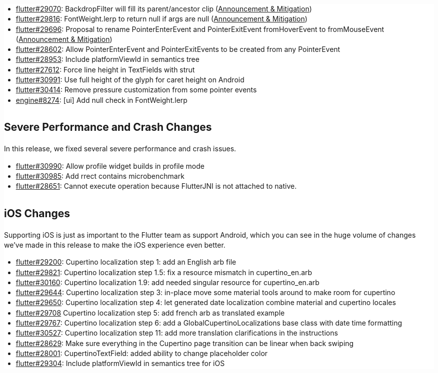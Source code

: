 *   [flutter#29070](https://github.com/flutter/flutter/issues/26261): BackdropFilter will fill its parent/ancestor clip ([Announcement & Mitigation](https://groups.google.com/forum/#!topic/flutter-announce/AC4NDVh1h5k))
*   [flutter#29816](https://github.com/flutter/flutter/issues/26261): FontWeight.lerp to return null if args are null ([Announcement & Mitigation](https://groups.google.com/forum/#!topic/flutter-announce/0uS_Hzq894I))
*   [flutter#29696](https://github.com/flutter/flutter/issues/26261): Proposal to rename PointerEnterEvent and PointerExitEvent fromHoverEvent to fromMouseEvent ([Announcement & Mitigation](https://groups.google.com/forum/#!topic/flutter-announce/ECoJc9LOs2M))
*   [flutter#28602](https://github.com/flutter/flutter/pull/28602): Allow PointerEnterEvent and PointerExitEvents to be created from any PointerEvent
*   [flutter#28953](https://github.com/flutter/flutter/pull/28953): Include platformViewId in semantics tree
*   [flutter#27612](https://github.com/flutter/flutter/pull/27612): Force line height in TextFields with strut
*   [flutter#30991](https://github.com/flutter/flutter/pull/30991): Use full height of the glyph for caret height on Android
*   [flutter#30414](https://github.com/flutter/flutter/pull/30414): Remove pressure customization from some pointer events
*   [engine#8274](https://github.com/flutter/engine/pull/8274): [ui] Add null check in FontWeight.lerp


## Severe Performance and Crash Changes

In this release, we fixed several severe performance and crash issues.



*   [flutter#30990](https://github.com/flutter/flutter/pull/30990): Allow profile widget builds in profile mode
*   [flutter#30985](https://github.com/flutter/flutter/pull/30985): Add rrect contains microbenchmark
*   [flutter#28651](https://github.com/flutter/flutter/pull/28651): Cannot execute operation because FlutterJNI is not attached to native.


## iOS Changes

Supporting iOS is just as important to the Flutter team as support Android, which you can see in the huge volume of changes we’ve made in this release to make the iOS experience even better.  



*   [flutter#29200](https://github.com/flutter/flutter/pull/29200): Cupertino localization step 1: add an English arb file
*   [flutter#29821](https://github.com/flutter/flutter/pull/29821): Cupertino localization step 1.5: fix a resource mismatch in cupertino_en.arb
*   [flutter#30160](https://github.com/flutter/flutter/pull/30160): Cupertino localization 1.9: add needed singular resource for cupertino_en.arb
*   [flutter#29644](https://github.com/flutter/flutter/pull/29644): Cupertino localization step 3: in-place move some material tools around to make room for cupertino
*   [flutter#29650](https://github.com/flutter/flutter/pull/29650): Cupertino localization step 4: let generated date localization combine material and cupertino locales
*   [flutter#29708](https://github.com/flutter/flutter/pull/29708) Cupertino localization step 5: add french arb as translated example
*   [flutter#29767](https://github.com/flutter/flutter/pull/29767): Cupertino localization step 6: add a GlobalCupertinoLocalizations base class with date time formatting
*   [flutter#30527](https://github.com/flutter/flutter/pull/30527): Cupertino localization step 11: add more translation clarifications in the instructions
*   [flutter#28629](https://github.com/flutter/flutter/pull/28629): Make sure everything in the Cupertino page transition can be linear when back swiping
*   [flutter#28001](https://github.com/flutter/flutter/pull/28001): CupertinoTextField: added ability to change placeholder color
*   [flutter#29304](https://github.com/flutter/flutter/pull/29304): Include platformViewId in semantics tree for iOS